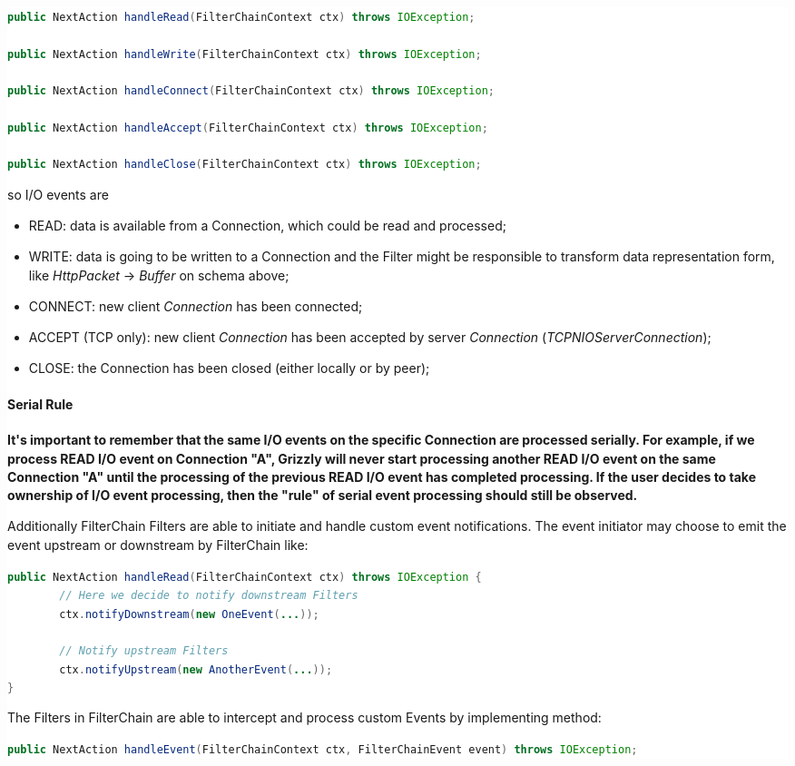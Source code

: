 ```java
public NextAction handleRead(FilterChainContext ctx) throws IOException;

public NextAction handleWrite(FilterChainContext ctx) throws IOException;

public NextAction handleConnect(FilterChainContext ctx) throws IOException;

public NextAction handleAccept(FilterChainContext ctx) throws IOException;

public NextAction handleClose(FilterChainContext ctx) throws IOException;
```

so I/O events are

-   READ: data is available from a Connection, which could be read and
    processed;

-   WRITE: data is going to be written to a Connection and the Filter
    might be responsible to transform data representation form, like
    *HttpPacket* -\> *Buffer* on schema above;

-   CONNECT: new client *Connection* has been connected;

-   ACCEPT (TCP only): new client *Connection* has been accepted by
    server *Connection* (*TCPNIOServerConnection*);

-   CLOSE: the Connection has been closed (either locally or by peer);

#### Serial Rule

**It's important to remember that the same I/O events on the specific
Connection are processed serially. For example, if we process READ I/O
event on Connection "A", Grizzly will never start processing another
READ I/O event on the same Connection "A" until the processing of the
previous READ I/O event has completed processing. If the user decides to
take ownership of I/O event processing, then the "rule" of serial event
processing should still be observed.**

Additionally FilterChain Filters are able to initiate and handle custom
event notifications. The event initiator may choose to emit the event
upstream or downstream by FilterChain like:

```java
public NextAction handleRead(FilterChainContext ctx) throws IOException {
        // Here we decide to notify downstream Filters
        ctx.notifyDownstream(new OneEvent(...));

        // Notify upstream Filters
        ctx.notifyUpstream(new AnotherEvent(...));
}
```

The Filters in FilterChain are able to intercept and process custom
Events by implementing method:

```java
public NextAction handleEvent(FilterChainContext ctx, FilterChainEvent event) throws IOException;
```

